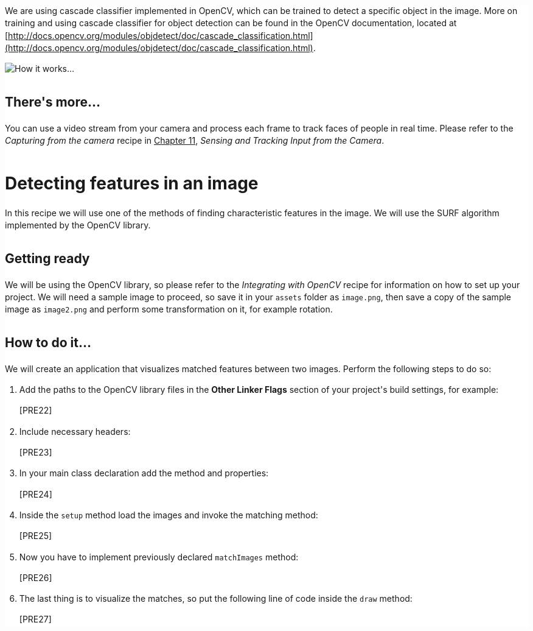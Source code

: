 We are using cascade classifier implemented in OpenCV, which can be trained to detect a specific object in the image. More on training and using cascade classifier for object detection can be found in the OpenCV documentation, located at [http://docs.opencv.org/modules/objdetect/doc/cascade_classification.html](http://docs.opencv.org/modules/objdetect/doc/cascade_classification.html).

![How it works…](img/8703OS_03_08.jpg)

## There's more…

You can use a video stream from your camera and process each frame to track faces of people in real time. Please refer to the *Capturing from the camera* recipe in [Chapter 11](ch11.html "Chapter 11. Sensing and Tracking Input from the Camera"), *Sensing and Tracking Input from the Camera*.

# Detecting features in an image

In this recipe we will use one of the methods of finding characteristic features in the image. We will use the SURF algorithm implemented by the OpenCV library.

## Getting ready

We will be using the OpenCV library, so please refer to the *Integrating with OpenCV* recipe for information on how to set up your project. We will need a sample image to proceed, so save it in your `assets` folder as `image.png`, then save a copy of the sample image as `image2.png` and perform some transformation on it, for example rotation.

## How to do it…

We will create an application that visualizes matched features between two images. Perform the following steps to do so:

1.  Add the paths to the OpenCV library files in the **Other Linker Flags** section of your project's build settings, for example:

    [PRE22]

2.  Include necessary headers:

    [PRE23]

3.  In your main class declaration add the method and properties:

    [PRE24]

4.  Inside the `setup` method load the images and invoke the matching method:

    [PRE25]

5.  Now you have to implement previously declared `matchImages` method:

    [PRE26]

6.  The last thing is to visualize the matches, so put the following line of code inside the `draw` method:

    [PRE27]
